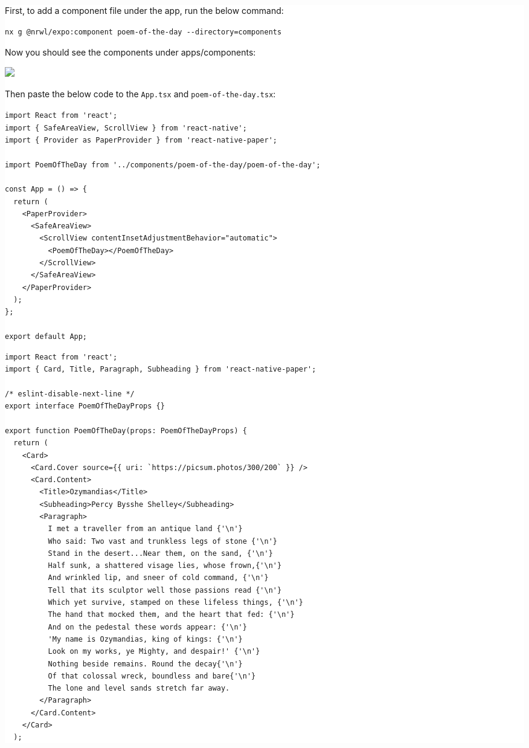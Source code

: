 First, to add a component file under the app, run the below command:

```shell
nx g @nrwl/expo:component poem-of-the-day --directory=components
```

Now you should see the components under apps/components:

![](/blog/images/2022-03-23/HZUqQJbNUqBfPns7qqvN5w.avif)

Then paste the below code to the `App.tsx` and `poem-of-the-day.tsx`:

```tsx {% fileName="App.tsx" %}
import React from 'react';
import { SafeAreaView, ScrollView } from 'react-native';
import { Provider as PaperProvider } from 'react-native-paper';

import PoemOfTheDay from '../components/poem-of-the-day/poem-of-the-day';

const App = () => {
  return (
    <PaperProvider>
      <SafeAreaView>
        <ScrollView contentInsetAdjustmentBehavior="automatic">
          <PoemOfTheDay></PoemOfTheDay>
        </ScrollView>
      </SafeAreaView>
    </PaperProvider>
  );
};

export default App;
```

```tsx {% fileName="poem-of-the-day.tsx" %}
import React from 'react';
import { Card, Title, Paragraph, Subheading } from 'react-native-paper';

/* eslint-disable-next-line */
export interface PoemOfTheDayProps {}

export function PoemOfTheDay(props: PoemOfTheDayProps) {
  return (
    <Card>
      <Card.Cover source={{ uri: `https://picsum.photos/300/200` }} />
      <Card.Content>
        <Title>Ozymandias</Title>
        <Subheading>Percy Bysshe Shelley</Subheading>
        <Paragraph>
          I met a traveller from an antique land {'\n'}
          Who said: Two vast and trunkless legs of stone {'\n'}
          Stand in the desert...Near them, on the sand, {'\n'}
          Half sunk, a shattered visage lies, whose frown,{'\n'}
          And wrinkled lip, and sneer of cold command, {'\n'}
          Tell that its sculptor well those passions read {'\n'}
          Which yet survive, stamped on these lifeless things, {'\n'}
          The hand that mocked them, and the heart that fed: {'\n'}
          And on the pedestal these words appear: {'\n'}
          'My name is Ozymandias, king of kings: {'\n'}
          Look on my works, ye Mighty, and despair!' {'\n'}
          Nothing beside remains. Round the decay{'\n'}
          Of that colossal wreck, boundless and bare{'\n'}
          The lone and level sands stretch far away.
        </Paragraph>
      </Card.Content>
    </Card>
  );
```